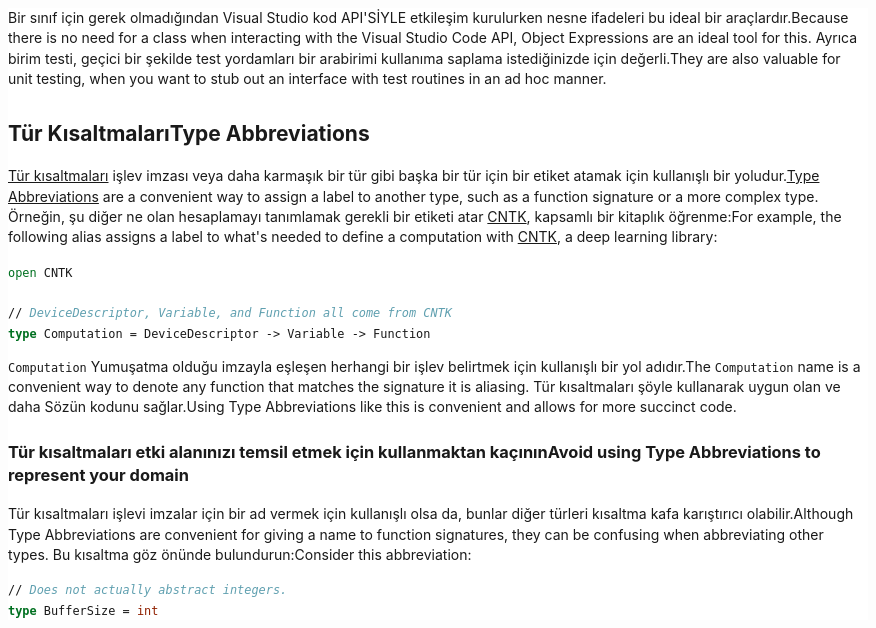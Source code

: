 <span data-ttu-id="0cfe6-341">Bir sınıf için gerek olmadığından Visual Studio kod API'SİYLE etkileşim kurulurken nesne ifadeleri bu ideal bir araçlardır.</span><span class="sxs-lookup"><span data-stu-id="0cfe6-341">Because there is no need for a class when interacting with the Visual Studio Code API, Object Expressions are an ideal tool for this.</span></span> <span data-ttu-id="0cfe6-342">Ayrıca birim testi, geçici bir şekilde test yordamları bir arabirimi kullanıma saplama istediğinizde için değerli.</span><span class="sxs-lookup"><span data-stu-id="0cfe6-342">They are also valuable for unit testing, when you want to stub out an interface with test routines in an ad hoc manner.</span></span>

## <a name="type-abbreviations"></a><span data-ttu-id="0cfe6-343">Tür Kısaltmaları</span><span class="sxs-lookup"><span data-stu-id="0cfe6-343">Type Abbreviations</span></span>

<span data-ttu-id="0cfe6-344">[Tür kısaltmaları](../language-reference/type-abbreviations.md) işlev imzası veya daha karmaşık bir tür gibi başka bir tür için bir etiket atamak için kullanışlı bir yoludur.</span><span class="sxs-lookup"><span data-stu-id="0cfe6-344">[Type Abbreviations](../language-reference/type-abbreviations.md) are a convenient way to assign a label to another type, such as a function signature or a more complex type.</span></span> <span data-ttu-id="0cfe6-345">Örneğin, şu diğer ne olan hesaplamayı tanımlamak gerekli bir etiketi atar [CNTK](https://www.microsoft.com/en-us/cognitive-toolkit/), kapsamlı bir kitaplık öğrenme:</span><span class="sxs-lookup"><span data-stu-id="0cfe6-345">For example, the following alias assigns a label to what's needed to define a computation with [CNTK](https://www.microsoft.com/en-us/cognitive-toolkit/), a deep learning library:</span></span>

```fsharp
open CNTK

// DeviceDescriptor, Variable, and Function all come from CNTK
type Computation = DeviceDescriptor -> Variable -> Function
```

<span data-ttu-id="0cfe6-346">`Computation` Yumuşatma olduğu imzayla eşleşen herhangi bir işlev belirtmek için kullanışlı bir yol adıdır.</span><span class="sxs-lookup"><span data-stu-id="0cfe6-346">The `Computation` name is a convenient way to denote any function that matches the signature it is aliasing.</span></span> <span data-ttu-id="0cfe6-347">Tür kısaltmaları şöyle kullanarak uygun olan ve daha Sözün kodunu sağlar.</span><span class="sxs-lookup"><span data-stu-id="0cfe6-347">Using Type Abbreviations like this is convenient and allows for more succinct code.</span></span>

### <a name="avoid-using-type-abbreviations-to-represent-your-domain"></a><span data-ttu-id="0cfe6-348">Tür kısaltmaları etki alanınızı temsil etmek için kullanmaktan kaçının</span><span class="sxs-lookup"><span data-stu-id="0cfe6-348">Avoid using Type Abbreviations to represent your domain</span></span>

<span data-ttu-id="0cfe6-349">Tür kısaltmaları işlevi imzalar için bir ad vermek için kullanışlı olsa da, bunlar diğer türleri kısaltma kafa karıştırıcı olabilir.</span><span class="sxs-lookup"><span data-stu-id="0cfe6-349">Although Type Abbreviations are convenient for giving a name to function signatures, they can be confusing when abbreviating other types.</span></span> <span data-ttu-id="0cfe6-350">Bu kısaltma göz önünde bulundurun:</span><span class="sxs-lookup"><span data-stu-id="0cfe6-350">Consider this abbreviation:</span></span>

```fsharp
// Does not actually abstract integers.
type BufferSize = int
```
